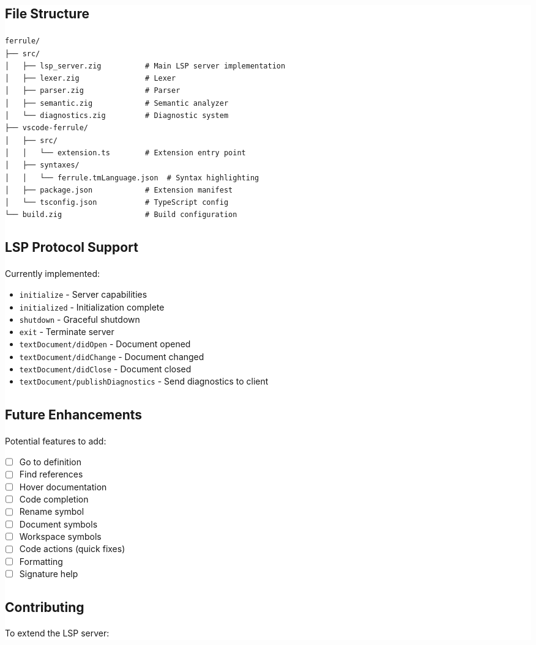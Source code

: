 ## File Structure

```
ferrule/
├── src/
│   ├── lsp_server.zig          # Main LSP server implementation
│   ├── lexer.zig               # Lexer
│   ├── parser.zig              # Parser
│   ├── semantic.zig            # Semantic analyzer
│   └── diagnostics.zig         # Diagnostic system
├── vscode-ferrule/
│   ├── src/
│   │   └── extension.ts        # Extension entry point
│   ├── syntaxes/
│   │   └── ferrule.tmLanguage.json  # Syntax highlighting
│   ├── package.json            # Extension manifest
│   └── tsconfig.json           # TypeScript config
└── build.zig                   # Build configuration
```

## LSP Protocol Support

Currently implemented:

- `initialize` - Server capabilities
- `initialized` - Initialization complete
- `shutdown` - Graceful shutdown
- `exit` - Terminate server
- `textDocument/didOpen` - Document opened
- `textDocument/didChange` - Document changed
- `textDocument/didClose` - Document closed
- `textDocument/publishDiagnostics` - Send diagnostics to client

## Future Enhancements

Potential features to add:

- [ ] Go to definition
- [ ] Find references
- [ ] Hover documentation
- [ ] Code completion
- [ ] Rename symbol
- [ ] Document symbols
- [ ] Workspace symbols
- [ ] Code actions (quick fixes)
- [ ] Formatting
- [ ] Signature help

## Contributing

To extend the LSP server:
